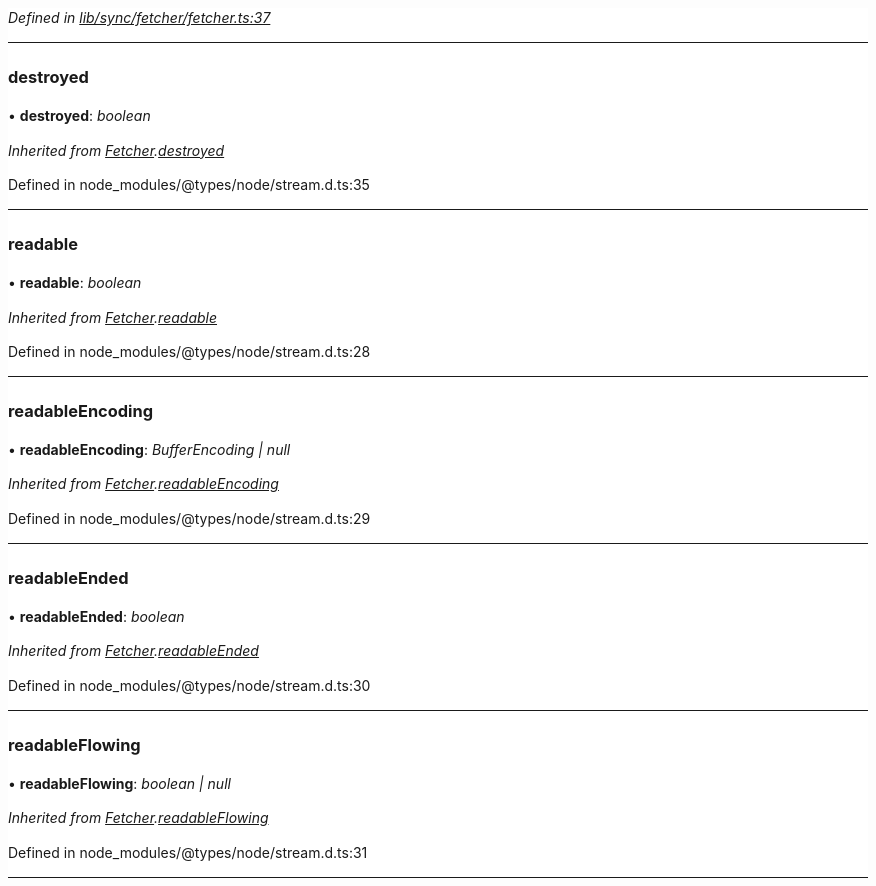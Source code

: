 _Defined in [lib/sync/fetcher/fetcher.ts:37](https://github.com/ethereumjs/ethereumjs-client/blob/master/lib/sync/fetcher/fetcher.ts#L37)_

---

### destroyed

• **destroyed**: _boolean_

_Inherited from [Fetcher](_sync_fetcher_fetcher_.fetcher.md).[destroyed](_sync_fetcher_fetcher_.fetcher.md#destroyed)_

Defined in node_modules/@types/node/stream.d.ts:35

---

### readable

• **readable**: _boolean_

_Inherited from [Fetcher](_sync_fetcher_fetcher_.fetcher.md).[readable](_sync_fetcher_fetcher_.fetcher.md#readable)_

Defined in node_modules/@types/node/stream.d.ts:28

---

### readableEncoding

• **readableEncoding**: _BufferEncoding | null_

_Inherited from [Fetcher](_sync_fetcher_fetcher_.fetcher.md).[readableEncoding](_sync_fetcher_fetcher_.fetcher.md#readableencoding)_

Defined in node_modules/@types/node/stream.d.ts:29

---

### readableEnded

• **readableEnded**: _boolean_

_Inherited from [Fetcher](_sync_fetcher_fetcher_.fetcher.md).[readableEnded](_sync_fetcher_fetcher_.fetcher.md#readableended)_

Defined in node_modules/@types/node/stream.d.ts:30

---

### readableFlowing

• **readableFlowing**: _boolean | null_

_Inherited from [Fetcher](_sync_fetcher_fetcher_.fetcher.md).[readableFlowing](_sync_fetcher_fetcher_.fetcher.md#readableflowing)_

Defined in node_modules/@types/node/stream.d.ts:31

---